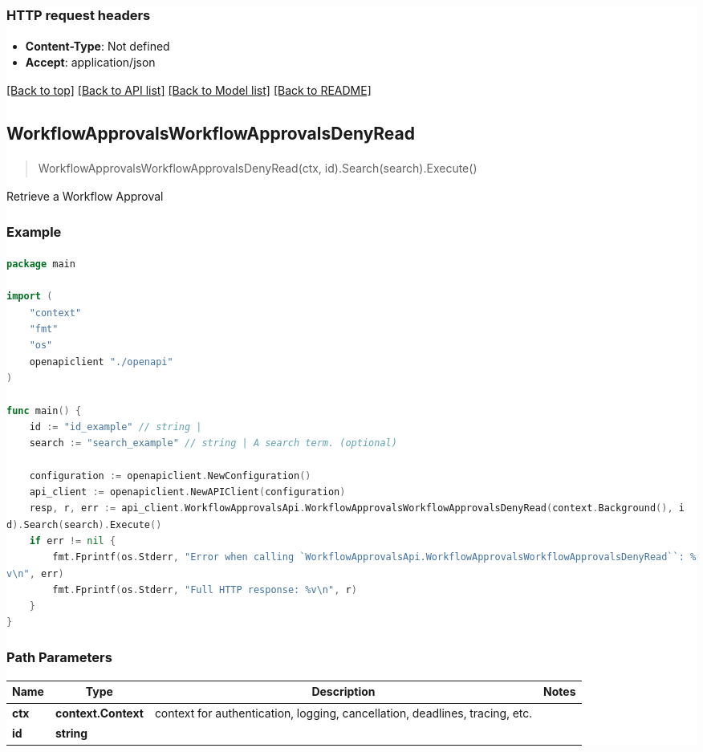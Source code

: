 ### HTTP request headers

- **Content-Type**: Not defined
- **Accept**: application/json

[[Back to top]](#) [[Back to API list]](../README.md#documentation-for-api-endpoints)
[[Back to Model list]](../README.md#documentation-for-models)
[[Back to README]](../README.md)


## WorkflowApprovalsWorkflowApprovalsDenyRead

> WorkflowApprovalsWorkflowApprovalsDenyRead(ctx, id).Search(search).Execute()

 Retrieve a Workflow Approval



### Example

```go
package main

import (
    "context"
    "fmt"
    "os"
    openapiclient "./openapi"
)

func main() {
    id := "id_example" // string | 
    search := "search_example" // string | A search term. (optional)

    configuration := openapiclient.NewConfiguration()
    api_client := openapiclient.NewAPIClient(configuration)
    resp, r, err := api_client.WorkflowApprovalsApi.WorkflowApprovalsWorkflowApprovalsDenyRead(context.Background(), id).Search(search).Execute()
    if err != nil {
        fmt.Fprintf(os.Stderr, "Error when calling `WorkflowApprovalsApi.WorkflowApprovalsWorkflowApprovalsDenyRead``: %v\n", err)
        fmt.Fprintf(os.Stderr, "Full HTTP response: %v\n", r)
    }
}
```

### Path Parameters


Name | Type | Description  | Notes
------------- | ------------- | ------------- | -------------
**ctx** | **context.Context** | context for authentication, logging, cancellation, deadlines, tracing, etc.
**id** | **string** |  | 
